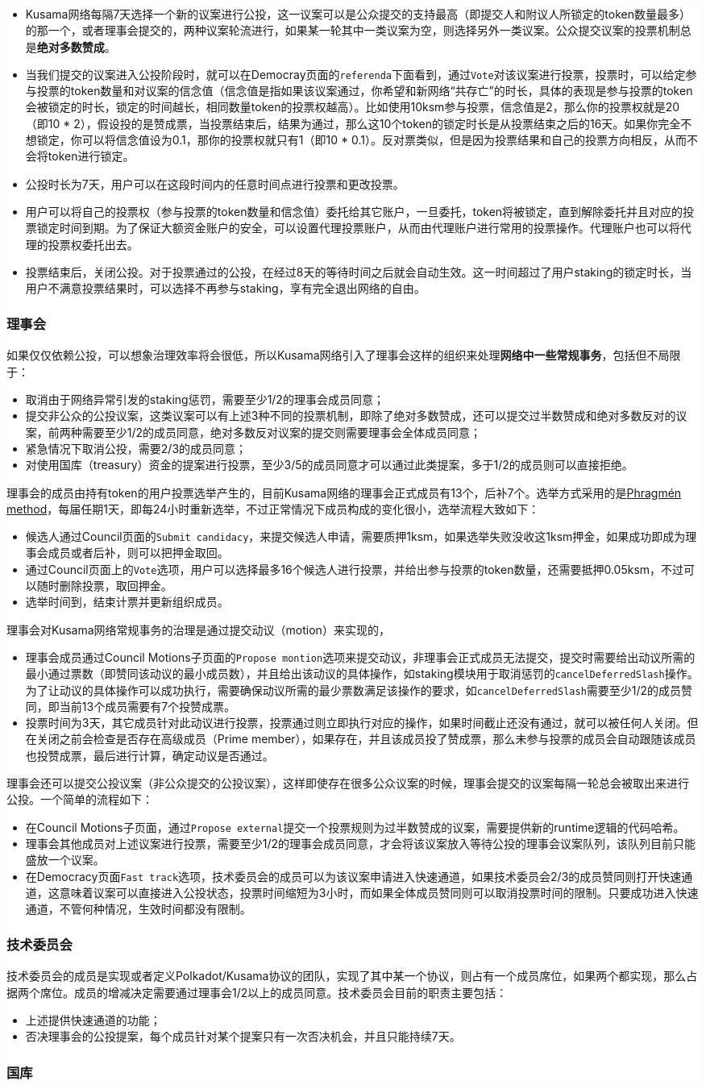 * Kusama网络每隔7天选择一个新的议案进行公投，这一议案可以是公众提交的支持最高（即提交人和附议人所锁定的token数量最多）的那一个，或者理事会提交的，两种议案轮流进行，如果某一轮其中一类议案为空，则选择另外一类议案。公众提交议案的投票机制总是**绝对多数赞成**。

* 当我们提交的议案进入公投阶段时，就可以在Democray页面的`referenda`下面看到，通过`Vote`对该议案进行投票，投票时，可以给定参与投票的token数量和对议案的信念值（信念值是指如果该议案通过，你希望和新网络“共存亡”的时长，具体的表现是参与投票的token会被锁定的时长，锁定的时间越长，相同数量token的投票权越高）。比如使用10ksm参与投票，信念值是2，那么你的投票权就是20（即10 * 2），假设投的是赞成票，当投票结束后，结果为通过，那么这10个token的锁定时长是从投票结束之后的16天。如果你完全不想锁定，你可以将信念值设为0.1，那你的投票权就只有1（即10 * 0.1）。反对票类似，但是因为投票结果和自己的投票方向相反，从而不会将token进行锁定。

* 公投时长为7天，用户可以在这段时间内的任意时间点进行投票和更改投票。

* 用户可以将自己的投票权（参与投票的token数量和信念值）委托给其它账户，一旦委托，token将被锁定，直到解除委托并且对应的投票锁定时间到期。为了保证大额资金账户的安全，可以设置代理投票账户，从而由代理账户进行常用的投票操作。代理账户也可以将代理的投票权委托出去。

* 投票结束后，关闭公投。对于投票通过的公投，在经过8天的等待时间之后就会自动生效。这一时间超过了用户staking的锁定时长，当用户不满意投票结果时，可以选择不再参与staking，享有完全退出网络的自由。


### 理事会

如果仅仅依赖公投，可以想象治理效率将会很低，所以Kusama网络引入了理事会这样的组织来处理**网络中一些常规事务**，包括但不局限于：

* 取消由于网络异常引发的staking惩罚，需要至少1/2的理事会成员同意；
* 提交非公众的公投议案，这类议案可以有上述3种不同的投票机制，即除了绝对多数赞成，还可以提交过半数赞成和绝对多数反对的议案，前两种需要至少1/2的成员同意，绝对多数反对议案的提交则需要理事会全体成员同意；
* 紧急情况下取消公投，需要2/3的成员同意；
* 对使用国库（treasury）资金的提案进行投票，至少3/5的成员同意才可以通过此类提案，多于1/2的成员则可以直接拒绝。

理事会的成员由持有token的用户投票选举产生的，目前Kusama网络的理事会正式成员有13个，后补7个。选举方式采用的是[Phragmén method](https://wiki.polkadot.network/docs/en/learn-phragmen#council-elections)，每届任期1天，即每24小时重新选举，不过正常情况下成员构成的变化很小，选举流程大致如下：

* 候选人通过Council页面的`Submit candidacy`，来提交候选人申请，需要质押1ksm，如果选举失败没收这1ksm押金，如果成功即成为理事会成员或者后补，则可以把押金取回。
* 通过Council页面上的`Vote`选项，用户可以选择最多16个候选人进行投票，并给出参与投票的token数量，还需要抵押0.05ksm，不过可以随时删除投票，取回押金。
* 选举时间到，结束计票并更新组织成员。

理事会对Kusama网络常规事务的治理是通过提交动议（motion）来实现的，

* 理事会成员通过Council Motions子页面的`Propose montion`选项来提交动议，非理事会正式成员无法提交，提交时需要给出动议所需的最小通过票数（即赞同该动议的最小成员数），并且给出该动议的具体操作，如staking模块用于取消惩罚的`cancelDeferredSlash`操作。为了让动议的具体操作可以成功执行，需要确保动议所需的最少票数满足该操作的要求，如`cancelDeferredSlash`需要至少1/2的成员赞同，即当前13个成员需要有7个投赞成票。
* 投票时间为3天，其它成员针对此动议进行投票，投票通过则立即执行对应的操作，如果时间截止还没有通过，就可以被任何人关闭。但在关闭之前会检查是否存在高级成员（Prime member），如果存在，并且该成员投了赞成票，那么未参与投票的成员会自动跟随该成员也投赞成票，最后进行计算，确定动议是否通过。

理事会还可以提交公投议案（非公众提交的公投议案），这样即使存在很多公众议案的时候，理事会提交的议案每隔一轮总会被取出来进行公投。一个简单的流程如下：

* 在Council Motions子页面，通过`Propose external`提交一个投票规则为过半数赞成的议案，需要提供新的runtime逻辑的代码哈希。
* 理事会其他成员对上述议案进行投票，需要至少1/2的理事会成员同意，才会将该议案放入等待公投的理事会议案队列，该队列目前只能盛放一个议案。
* 在Democracy页面`Fast track`选项，技术委员会的成员可以为该议案申请进入快速通道，如果技术委员会2/3的成员赞同则打开快速通道，这意味着议案可以直接进入公投状态，投票时间缩短为3小时，而如果全体成员赞同则可以取消投票时间的限制。只要成功进入快速通道，不管何种情况，生效时间都没有限制。

### 技术委员会

技术委员会的成员是实现或者定义Polkadot/Kusama协议的团队，实现了其中某一个协议，则占有一个成员席位，如果两个都实现，那么占据两个席位。成员的增减决定需要通过理事会1/2以上的成员同意。技术委员会目前的职责主要包括：

* 上述提供快速通道的功能；
* 否决理事会的公投提案，每个成员针对某个提案只有一次否决机会，并且只能持续7天。

### 国库
